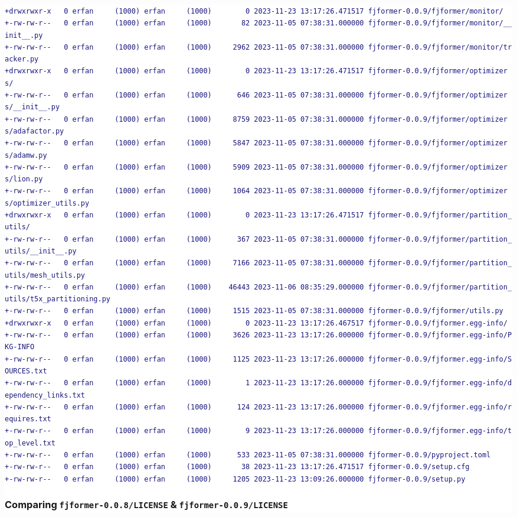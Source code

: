 ```diff
+drwxrwxr-x   0 erfan     (1000) erfan     (1000)        0 2023-11-23 13:17:26.471517 fjformer-0.0.9/fjformer/monitor/
+-rw-rw-r--   0 erfan     (1000) erfan     (1000)       82 2023-11-05 07:38:31.000000 fjformer-0.0.9/fjformer/monitor/__init__.py
+-rw-rw-r--   0 erfan     (1000) erfan     (1000)     2962 2023-11-05 07:38:31.000000 fjformer-0.0.9/fjformer/monitor/tracker.py
+drwxrwxr-x   0 erfan     (1000) erfan     (1000)        0 2023-11-23 13:17:26.471517 fjformer-0.0.9/fjformer/optimizers/
+-rw-rw-r--   0 erfan     (1000) erfan     (1000)      646 2023-11-05 07:38:31.000000 fjformer-0.0.9/fjformer/optimizers/__init__.py
+-rw-rw-r--   0 erfan     (1000) erfan     (1000)     8759 2023-11-05 07:38:31.000000 fjformer-0.0.9/fjformer/optimizers/adafactor.py
+-rw-rw-r--   0 erfan     (1000) erfan     (1000)     5847 2023-11-05 07:38:31.000000 fjformer-0.0.9/fjformer/optimizers/adamw.py
+-rw-rw-r--   0 erfan     (1000) erfan     (1000)     5909 2023-11-05 07:38:31.000000 fjformer-0.0.9/fjformer/optimizers/lion.py
+-rw-rw-r--   0 erfan     (1000) erfan     (1000)     1064 2023-11-05 07:38:31.000000 fjformer-0.0.9/fjformer/optimizers/optimizer_utils.py
+drwxrwxr-x   0 erfan     (1000) erfan     (1000)        0 2023-11-23 13:17:26.471517 fjformer-0.0.9/fjformer/partition_utils/
+-rw-rw-r--   0 erfan     (1000) erfan     (1000)      367 2023-11-05 07:38:31.000000 fjformer-0.0.9/fjformer/partition_utils/__init__.py
+-rw-rw-r--   0 erfan     (1000) erfan     (1000)     7166 2023-11-05 07:38:31.000000 fjformer-0.0.9/fjformer/partition_utils/mesh_utils.py
+-rw-rw-r--   0 erfan     (1000) erfan     (1000)    46443 2023-11-06 08:35:29.000000 fjformer-0.0.9/fjformer/partition_utils/t5x_partitioning.py
+-rw-rw-r--   0 erfan     (1000) erfan     (1000)     1515 2023-11-05 07:38:31.000000 fjformer-0.0.9/fjformer/utils.py
+drwxrwxr-x   0 erfan     (1000) erfan     (1000)        0 2023-11-23 13:17:26.467517 fjformer-0.0.9/fjformer.egg-info/
+-rw-rw-r--   0 erfan     (1000) erfan     (1000)     3626 2023-11-23 13:17:26.000000 fjformer-0.0.9/fjformer.egg-info/PKG-INFO
+-rw-rw-r--   0 erfan     (1000) erfan     (1000)     1125 2023-11-23 13:17:26.000000 fjformer-0.0.9/fjformer.egg-info/SOURCES.txt
+-rw-rw-r--   0 erfan     (1000) erfan     (1000)        1 2023-11-23 13:17:26.000000 fjformer-0.0.9/fjformer.egg-info/dependency_links.txt
+-rw-rw-r--   0 erfan     (1000) erfan     (1000)      124 2023-11-23 13:17:26.000000 fjformer-0.0.9/fjformer.egg-info/requires.txt
+-rw-rw-r--   0 erfan     (1000) erfan     (1000)        9 2023-11-23 13:17:26.000000 fjformer-0.0.9/fjformer.egg-info/top_level.txt
+-rw-rw-r--   0 erfan     (1000) erfan     (1000)      533 2023-11-05 07:38:31.000000 fjformer-0.0.9/pyproject.toml
+-rw-rw-r--   0 erfan     (1000) erfan     (1000)       38 2023-11-23 13:17:26.471517 fjformer-0.0.9/setup.cfg
+-rw-rw-r--   0 erfan     (1000) erfan     (1000)     1205 2023-11-23 13:09:26.000000 fjformer-0.0.9/setup.py
```

### Comparing `fjformer-0.0.8/LICENSE` & `fjformer-0.0.9/LICENSE`
